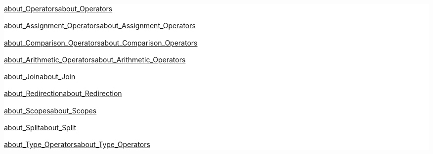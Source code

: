 <span data-ttu-id="08a26-199">[about_Operators][]</span><span class="sxs-lookup"><span data-stu-id="08a26-199">[about_Operators][]</span></span>

<span data-ttu-id="08a26-200">[about_Assignment_Operators][]</span><span class="sxs-lookup"><span data-stu-id="08a26-200">[about_Assignment_Operators][]</span></span>

<span data-ttu-id="08a26-201">[about_Comparison_Operators][]</span><span class="sxs-lookup"><span data-stu-id="08a26-201">[about_Comparison_Operators][]</span></span>

<span data-ttu-id="08a26-202">[about_Arithmetic_Operators][]</span><span class="sxs-lookup"><span data-stu-id="08a26-202">[about_Arithmetic_Operators][]</span></span>

<span data-ttu-id="08a26-203">[about_Join][]</span><span class="sxs-lookup"><span data-stu-id="08a26-203">[about_Join][]</span></span>

<span data-ttu-id="08a26-204">[about_Redirection][]</span><span class="sxs-lookup"><span data-stu-id="08a26-204">[about_Redirection][]</span></span>

<span data-ttu-id="08a26-205">[about_Scopes][]</span><span class="sxs-lookup"><span data-stu-id="08a26-205">[about_Scopes][]</span></span>

<span data-ttu-id="08a26-206">[about_Split][]</span><span class="sxs-lookup"><span data-stu-id="08a26-206">[about_Split][]</span></span>

<span data-ttu-id="08a26-207">[about_Type_Operators][]</span><span class="sxs-lookup"><span data-stu-id="08a26-207">[about_Type_Operators][]</span></span>


[about_Arithmetic_Operators]: about_Arithmetic_Operators.md
[about_Assignment_Operators]: about_Assignment_Operators.md
[about_Comparison_Operators]: about_Comparison_Operators.md
[about_Join]: about_Join.md
[about_Logical_Operators]: about_logical_operators.md
[about_Operators]: about_Operators.md
[about_Redirection]: about_Redirection.md
[about_Scopes]: about_Scopes.md
[about_Split]: about_Split.md
[about_Type_Operators]: about_Type_Operators.md
